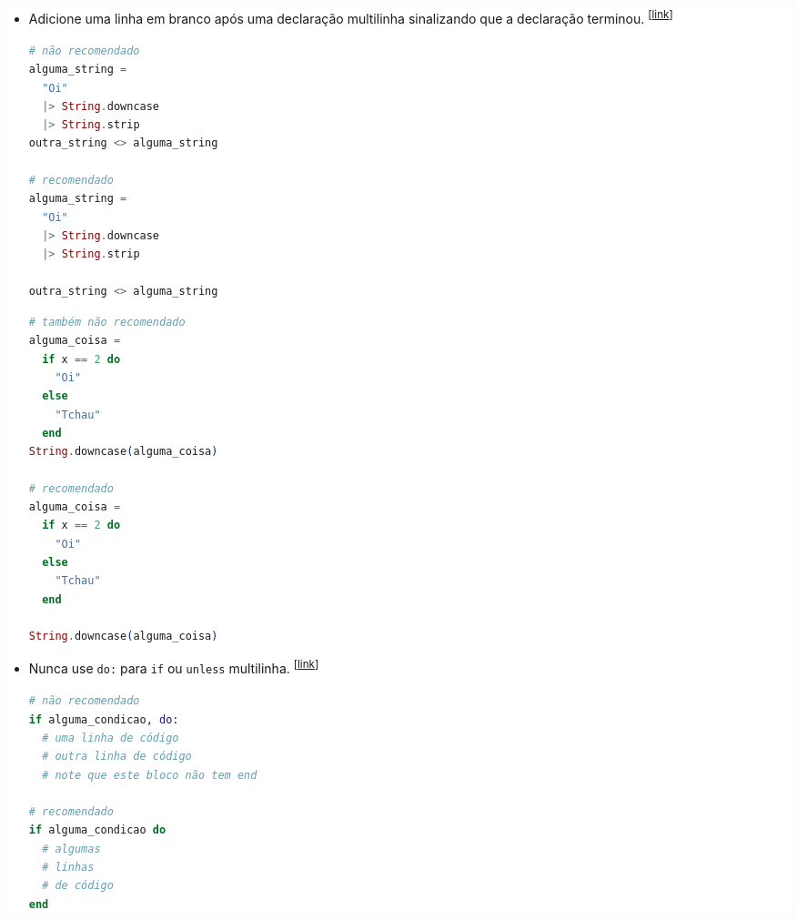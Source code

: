 * <a name="adicione-linha-em-branco-apos-declaracao-multilinha"></a>
  Adicione uma linha em branco após uma declaração multilinha
  sinalizando que a declaração terminou.
  <sup>[[link](#adicione-linha-em-branco-apos-declaracao-multilinha)]</sup>

  ```elixir
  # não recomendado
  alguma_string =
    "Oi"
    |> String.downcase
    |> String.strip
  outra_string <> alguma_string

  # recomendado
  alguma_string =
    "Oi"
    |> String.downcase
    |> String.strip

  outra_string <> alguma_string
  ```

  ```elixir
  # também não recomendado
  alguma_coisa =
    if x == 2 do
      "Oi"
    else
      "Tchau"
    end
  String.downcase(alguma_coisa)

  # recomendado
  alguma_coisa =
    if x == 2 do
      "Oi"
    else
      "Tchau"
    end

  String.downcase(alguma_coisa)
  ```

* <a name="do-com-if-unless-multilinha"></a>
  Nunca use `do:` para `if` ou `unless` multilinha.
  <sup>[[link](#do-com-if-unless-multilinha)]</sup>

  ```elixir
  # não recomendado
  if alguma_condicao, do:
    # uma linha de código
    # outra linha de código
    # note que este bloco não tem end

  # recomendado
  if alguma_condicao do
    # algumas
    # linhas
    # de código
  end
  ```

